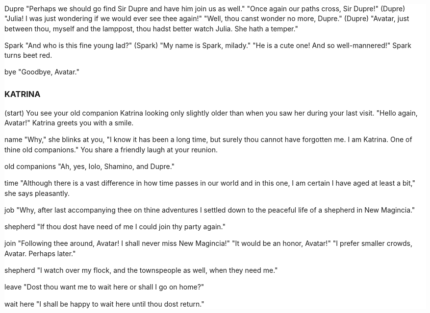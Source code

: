 Dupre
"Perhaps we should go find Sir Dupre and have him join us as well."
"Once again our paths cross, Sir Dupre!" 
(Dupre) "Julia! I was just wondering if we would ever see thee again!" 
"Well, thou canst wonder no more, Dupre." 
(Dupre) "Avatar, just between thou, myself and the lamppost, thou hadst better watch Julia. She hath a temper." 

Spark
"And who is this fine young lad?"
(Spark) "My name is Spark, milady." 
"He is a cute one! And so well-mannered!"
Spark turns beet red.

bye
"Goodbye, Avatar." 



###  KATRINA

(start)
You see your old companion Katrina looking only slightly older than when you saw her during your last visit.
"Hello again, Avatar!" Katrina greets you with a smile.

name
"Why," she blinks at you, "I know it has been a long time, but surely thou cannot have forgotten me. I am Katrina. One of thine old companions."
You share a friendly laugh at your reunion.

old companions
"Ah, yes, Iolo, Shamino, and Dupre."

time
"Although there is a vast difference in how time passes in our world and in this one, I am certain I have aged at least a bit," she says pleasantly.

job
"Why, after last accompanying thee on thine adventures I settled down to the peaceful life of a shepherd in New Magincia."

shepherd
"If thou dost have need of me I could join thy party again."

join
"Following thee around, Avatar! I shall never miss New Magincia!"
"It would be an honor, Avatar!"
"I prefer smaller crowds, Avatar. Perhaps later."

shepherd
"I watch over my flock, and the townspeople as well, when they need me."

leave
"Dost thou want me to wait here or shall I go on home?"

wait here
"I shall be happy to wait here until thou dost return." 
